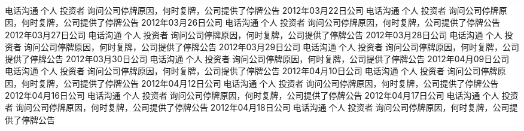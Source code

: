 电话沟通
个人
投资者
询问公司停牌原因，何时复牌，公司提供了停牌公告
2012年03月22日公司
电话沟通
个人
投资者
询问公司停牌原因，何时复牌，公司提供了停牌公告
2012年03月26日公司
电话沟通
个人
投资者
询问公司停牌原因，何时复牌，公司提供了停牌公告
2012年03月27日公司
电话沟通
个人
投资者
询问公司停牌原因，何时复牌，公司提供了停牌公告
2012年03月28日公司
电话沟通
个人
投资者
询问公司停牌原因，何时复牌，公司提供了停牌公告
2012年03月29日公司
电话沟通
个人
投资者
询问公司停牌原因，何时复牌，公司提供了停牌公告
2012年03月30日公司
电话沟通
个人
投资者
询问公司停牌原因，何时复牌，公司提供了停牌公告
2012年04月09日公司
电话沟通
个人
投资者
询问公司停牌原因，何时复牌，公司提供了停牌公告
2012年04月10日公司
电话沟通
个人
投资者
询问公司停牌原因，何时复牌，公司提供了停牌公告
2012年04月12日公司
电话沟通
个人
投资者
询问公司停牌原因，何时复牌，公司提供了停牌公告
2012年04月16日公司
电话沟通
个人
投资者
询问公司停牌原因，何时复牌，公司提供了停牌公告
2012年04月17日公司
电话沟通
个人
投资者
询问公司停牌原因，何时复牌，公司提供了停牌公告
2012年04月18日公司
电话沟通
个人
投资者
询问公司停牌原因，何时复牌，公司提供了停牌公告